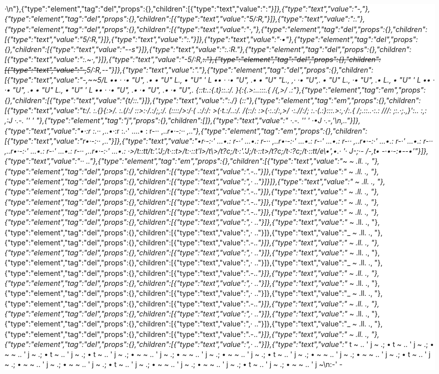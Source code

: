 ·\n"},{"type":"element","tag":"del","props":{},"children":[{"type":"text","value":":_"}]},{"type":"text","value":"-,"},{"type":"element","tag":"del","props":{},"children":[{"type":"text","value":"5/:R,"}]},{"type":"text","value":":."},{"type":"element","tag":"del","props":{},"children":[{"type":"text","value":"·,"},{"type":"element","tag":"del","props":{},"children":[{"type":"text","value":"5/:R,"}]},{"type":"text","value":":."}]},{"type":"text","value":"·•"},{"type":"element","tag":"del","props":{},"children":[{"type":"text","value":"--s"}]},{"type":"text","value":":.:R."},{"type":"element","tag":"del","props":{},"children":[{"type":"text","value":":.~·,"}]},{"type":"text","value":"-5/:R,~~:."},{"type":"element","tag":"del","props":{},"children":[{"type":"text","value":"·,~~5/:R,--"}]},{"type":"text","value":"."},{"type":"element","tag":"del","props":{},"children":[{"type":"text","value":"-,~~5/L •• · ·• \"U\", .• • \"U\" L., • \"U\" ' L •• · ·• \"U\", .• • \"U\" \"L., ,· ·• \"U\",. • \"U\" L., ·• \"U\", .• L., • \"U\" ' L •• · ·• \"U\", .• • \"U\" L., • \"U\" ' L •• · ·• \"U\", .• ·• \"U\", .• ·• \"U\",. {::t:.:{.t}::.:/. }{:{.>:..:::.{ /{,>/ .:"},{"type":"element","tag":"em","props":{},"children":[{"type":"text","value":"{t/::."}]},{"type":"text","value":":./} (::"},{"type":"element","tag":"em","props":{},"children":[{"type":"text","value":"t:/. :.{}{:>/. :.(/:/ ::>:·/.:/;,:/. (::::/>:/·( .:/:/: >(·t.:/..:/. /(::/: :>(·:.:/:,>/ ·:.//:/; :.·(.:}:::.>:,·/:.{ /;.::..·:.: ///: ;:.·;.,}':.. :,: ,:J ·.-. '' ' "},{"type":"element","tag":"j","props":{},"children":[]},{"type":"text","value":" ·.-. '' ' ·•J ·.-,'\n,.."}]},{"type":"text","value":"•·:r :.·· ,.._•·:r :.·' ....• : r-·· ,.._r•·-:·· ,.."},{"type":"element","tag":"em","props":{},"children":[{"type":"text","value":"r•·-:·· ,.."}]},{"type":"text","value":"•r·-:·' ...•.: r-·' ...•.: r-·· ,.._r•·-:·' ...•.: r-·' ...•.: r-·· ,.._r•·-:·' ...•.: r-·' ...•.: r-·· ,.._r•·-:·' ...•.: r-·' ...•.: r-·· ,.._r•·-:·' ...•.: ·>/t::tt/t:'.'J;/t·::t>/t:·::t'l>/t\\>/t?c;/t·:'.'J;/t·::t>/t?c;/t·:?c;/t·::tt/e\\•',•.· '· J-;·- /-,t• -·•·-:•--•'"}]},{"type":"text","value":"·· .."},{"type":"element","tag":"em","props":{},"children":[{"type":"text","value":"~ ~ .ll. ., "},{"type":"element","tag":"del","props":{},"children":[{"type":"text","value":".-.._"}]},{"type":"text","value":" ~ .ll. ., "},{"type":"element","tag":"del","props":{},"children":[{"type":"text","value":",· .."}]}]},{"type":"text","value":" ~ .ll. ., "},{"type":"element","tag":"del","props":{},"children":[{"type":"text","value":".-.._"}]},{"type":"text","value":" ~ .ll. ., "},{"type":"element","tag":"del","props":{},"children":[{"type":"text","value":".-.._"}]},{"type":"text","value":" ~ .ll. ., "},{"type":"element","tag":"del","props":{},"children":[{"type":"text","value":".-.._"}]},{"type":"text","value":" ~ .ll. ., "},{"type":"element","tag":"del","props":{},"children":[{"type":"text","value":",· .."}]},{"type":"text","value":"_ ~ .ll. ., "},{"type":"element","tag":"del","props":{},"children":[{"type":"text","value":",· .."}]},{"type":"text","value":"_ ~ .ll. ., "},{"type":"element","tag":"del","props":{},"children":[{"type":"text","value":".-.._"}]},{"type":"text","value":" ~ .ll. ., "},{"type":"element","tag":"del","props":{},"children":[{"type":"text","value":",· .."}]},{"type":"text","value":"_ ~ .ll. ., "},{"type":"element","tag":"del","props":{},"children":[{"type":"text","value":",· .."}]},{"type":"text","value":"_ ~ .ll. ., "},{"type":"element","tag":"del","props":{},"children":[{"type":"text","value":".-.._"}]},{"type":"text","value":" ~ .ll. ., "},{"type":"element","tag":"del","props":{},"children":[{"type":"text","value":",· .."}]},{"type":"text","value":"_ ~ .ll. ., "},{"type":"element","tag":"del","props":{},"children":[{"type":"text","value":",· .."}]},{"type":"text","value":"_ ~ .ll. ., "},{"type":"element","tag":"del","props":{},"children":[{"type":"text","value":".-.._"}]},{"type":"text","value":" ~ .ll. ., "},{"type":"element","tag":"del","props":{},"children":[{"type":"text","value":",· .."}]},{"type":"text","value":"_ ~ .ll. ., "},{"type":"element","tag":"del","props":{},"children":[{"type":"text","value":",· .."}]},{"type":"text","value":"_ ~ .ll. ., "},{"type":"element","tag":"del","props":{},"children":[{"type":"text","value":".-.._"}]},{"type":"text","value":" ~ .ll. ., "},{"type":"element","tag":"del","props":{},"children":[{"type":"text","value":",· .."}]},{"type":"text","value":"_ t ~ .. ' j ~ .; • t ~ .. ' j ~ .; • ~ ~ .. ' j ~ .; • t ~ .. ' j ~ .; • t ~ .. ' j ~ .; • ~ ~ .. ' j ~ .; • ~ ~ .. ' j ~ .; • ~ ~ .. ' j ~ .; • t ~ .. ' j ~ .; • ~ ~ .. ' j ~ .; • ~ ~ .. ' j ~ .; • t ~ .. ' j ~ .; • ~ ~ .. ' j ~ .; • ~ ~ .. ' j ~ .; • t ~ .. ' j ~ .; • ~ ~ .. ' j ~ .; • ~ ~ .. ' j ~ .; • t ~ .. ' j ~ .; • ~ ~ .. ' j ~\n:-' -